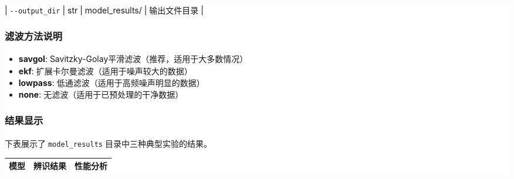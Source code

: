 | `--output_dir`    | str  | model_results/         | 输出文件目录                                           |

### 滤波方法说明

- **savgol**: Savitzky-Golay平滑滤波（推荐，适用于大多数情况）
- **ekf**: 扩展卡尔曼滤波（适用于噪声较大的数据）
- **lowpass**: 低通滤波（适用于高频噪声明显的数据）
- **none**: 无滤波（适用于已预处理的干净数据）

### 结果显示

下表展示了 `model_results` 目录中三种典型实验的结果。

| 模型            | 辨识结果                                                          | 性能分析                                                      |
| :-------------- | :---------------------------------------------------------------- | :------------------------------------------------------------ |